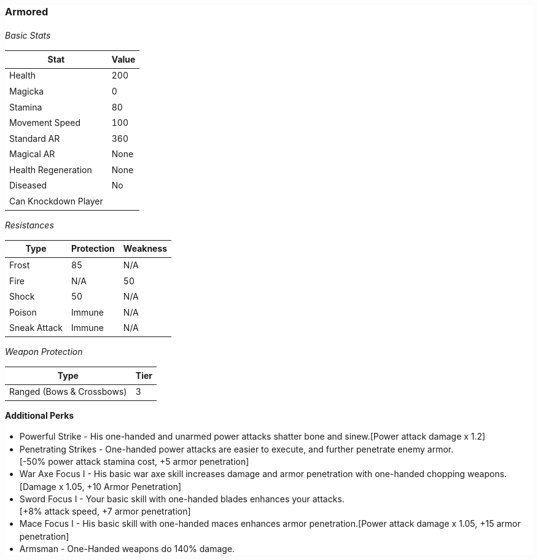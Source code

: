 ### **Armored** 

*Basic Stats*

|Stat| Value |
|--|--|
|Health| 200 |
|Magicka| 0 |
|Stamina| 80 |
|Movement Speed| 100 |
|Standard AR| 360 |
|Magical AR| None |
|Health Regeneration| None  |
| Diseased | No |
|Can Knockdown Player|  |

 *Resistances*

|Type  | Protection |  Weakness|
|--|--|--|
|Frost  | 85 | N/A  |
|Fire | N/A | 50 |
|Shock  | 50 | N/A  |
|Poison  | Immune | N/A  |
|Sneak Attack | Immune | N/A  |

 *Weapon Protection*
 
| Type | Tier |
|--|--|
|Ranged (Bows & Crossbows)  | 3 |

**Additional Perks**
* Powerful Strike - His one-handed and unarmed power attacks shatter bone and sinew.[Power attack damage x 1.2]
* Penetrating Strikes - One-handed power attacks are easier to execute, and further penetrate enemy armor.<br>[-50% power attack stamina cost, +5 armor penetration]
* War Axe Focus I - His basic war axe skill increases damage and armor penetration with one-handed chopping weapons.<br>[Damage x 1.05, +10 Armor Penetration]
* Sword Focus I - Your basic skill with one-handed blades enhances your attacks.<br>[+8% attack speed, +7 armor penetration]
* Mace Focus I - His basic skill with one-handed maces enhances armor penetration.[Power attack damage x 1.05, +15 armor penetration]
* Armsman - One-Handed weapons do 140% damage.
